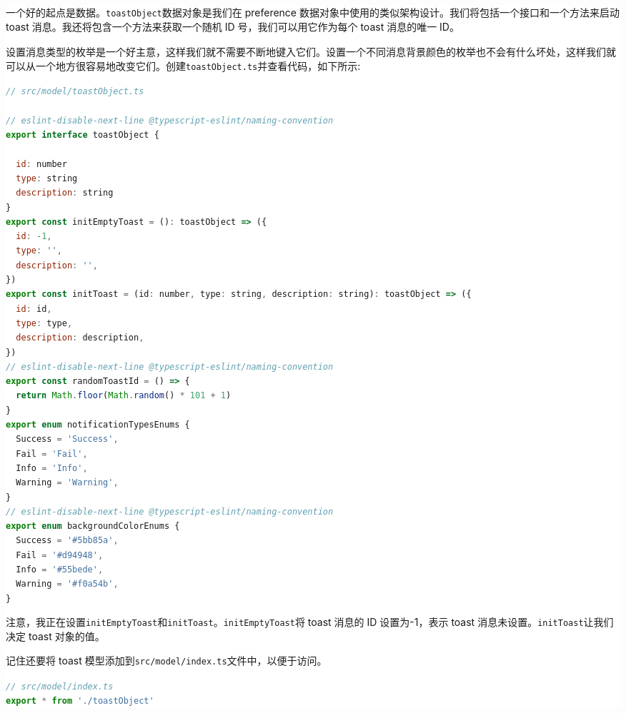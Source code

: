 一个好的起点是数据。`toastObject`数据对象是我们在 preference 数据对象中使用的类似架构设计。我们将包括一个接口和一个方法来启动 toast 消息。我还将包含一个方法来获取一个随机 ID 号，我们可以用它作为每个 toast 消息的唯一 ID。

设置消息类型的枚举是一个好主意，这样我们就不需要不断地键入它们。设置一个不同消息背景颜色的枚举也不会有什么坏处，这样我们就可以从一个地方很容易地改变它们。创建`toastObject.ts`并查看代码，如下所示:

```jsx
// src/model/toastObject.ts

// eslint-disable-next-line @typescript-eslint/naming-convention
export interface toastObject {

  id: number
  type: string
  description: string
}
export const initEmptyToast = (): toastObject => ({
  id: -1,
  type: '',
  description: '',
})
export const initToast = (id: number, type: string, description: string): toastObject => ({
  id: id,
  type: type,
  description: description,
})
// eslint-disable-next-line @typescript-eslint/naming-convention
export const randomToastId = () => {
  return Math.floor(Math.random() * 101 + 1)
}
export enum notificationTypesEnums {
  Success = 'Success',
  Fail = 'Fail',
  Info = 'Info',
  Warning = 'Warning',
}
// eslint-disable-next-line @typescript-eslint/naming-convention
export enum backgroundColorEnums {
  Success = '#5bb85a',
  Fail = '#d94948',
  Info = '#55bede',
  Warning = '#f0a54b',
}

```

注意，我正在设置`initEmptyToast`和`initToast`。`initEmptyToast`将 toast 消息的 ID 设置为-1，表示 toast 消息未设置。`initToast`让我们决定 toast 对象的值。

记住还要将 toast 模型添加到`src/model/index.ts`文件中，以便于访问。

```jsx
// src/model/index.ts
export * from './toastObject'

```
